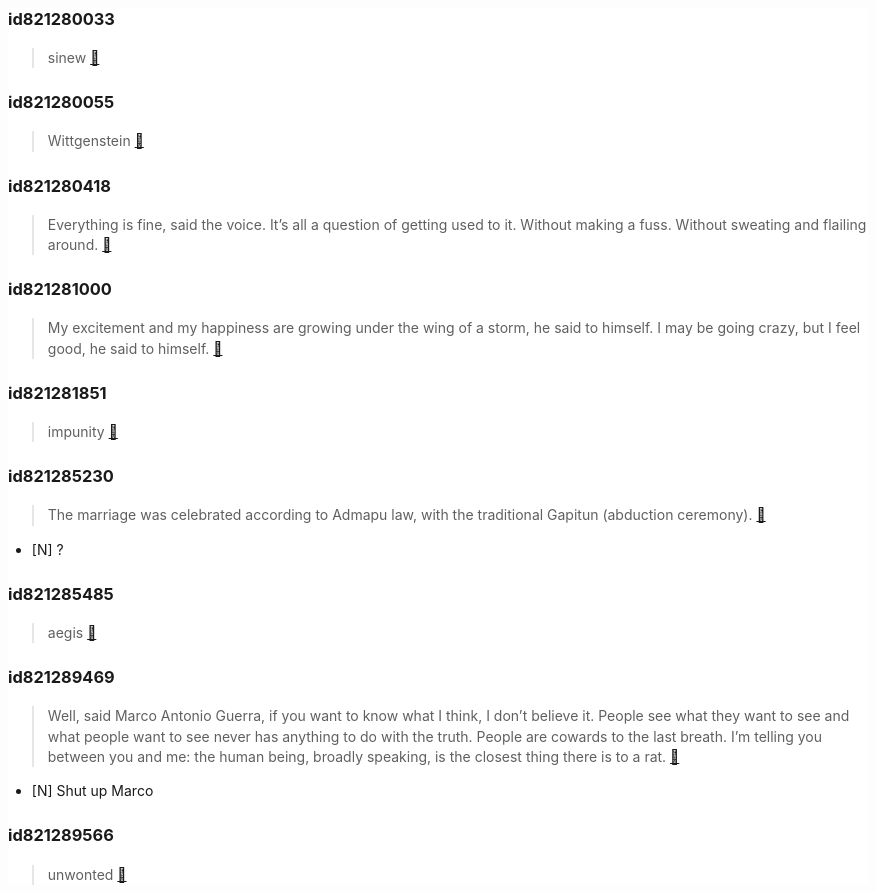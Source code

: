 ### id821280033

> sinew <span class='highlight-link'>[🔗](https://read.readwise.io/read/01jefgdh6675hb03mt3yjfxset)</span>

### id821280055

> Wittgenstein <span class='highlight-link'>[🔗](https://read.readwise.io/read/01jefgej9wkm39q9rprg81hjq7)</span>

### id821280418

> Everything is fine, said the voice. It’s all a question of getting used to it. Without making a fuss. Without sweating and flailing around. <span class='highlight-link'>[🔗](https://read.readwise.io/read/01jefgnvy077y6yas67n2gs345)</span>

### id821281000

> My excitement and my happiness are growing under the wing of a storm, he said to himself. I may be going crazy, but I feel good, he said to himself. <span class='highlight-link'>[🔗](https://read.readwise.io/read/01jefgsjetx4v428t42025p429)</span>

### id821281851

> impunity <span class='highlight-link'>[🔗](https://read.readwise.io/read/01jefgyq1e2vf09gn3mq9hmkf9)</span>

### id821285230

> The marriage was celebrated according to Admapu law, with the traditional Gapitun (abduction ceremony). <span class='highlight-link'>[🔗](https://read.readwise.io/read/01jefhhyyq69pk42qrfbeq3705)</span>

- [N] ?

### id821285485

> aegis <span class='highlight-link'>[🔗](https://read.readwise.io/read/01jefhnc5ap1d01nf162t14zpt)</span>

### id821289469

> Well, said Marco Antonio Guerra, if you want to know what I think, I don’t believe it. People see what they want to see and what people want to see never has anything to do with the truth. People are cowards to the last breath. I’m telling you between you and me: the human being, broadly speaking, is the closest thing there is to a rat. <span class='highlight-link'>[🔗](https://read.readwise.io/read/01jefjkextf9zqb2ngbp4aaetc)</span>

- [N] Shut up Marco

### id821289566

> unwonted <span class='highlight-link'>[🔗](https://read.readwise.io/read/01jefjr4e2vs7awgx8fd0ehf1j)</span>
